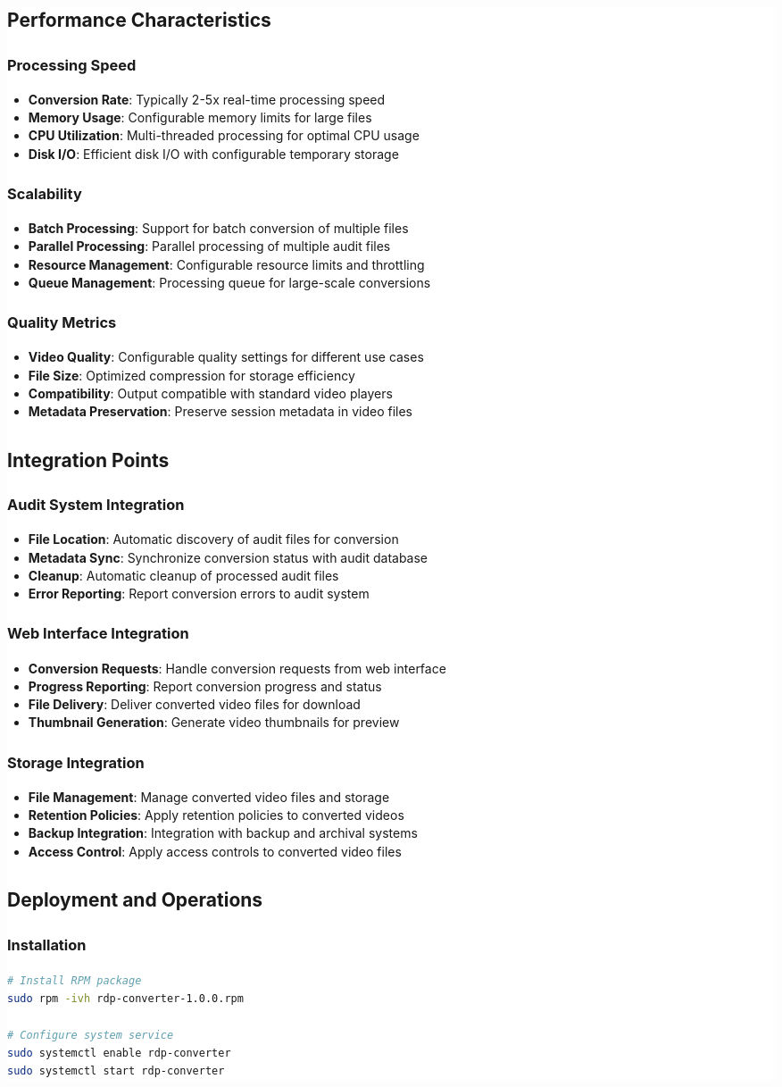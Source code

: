 ## Performance Characteristics

### Processing Speed
- **Conversion Rate**: Typically 2-5x real-time processing speed
- **Memory Usage**: Configurable memory limits for large files
- **CPU Utilization**: Multi-threaded processing for optimal CPU usage
- **Disk I/O**: Efficient disk I/O with configurable temporary storage

### Scalability
- **Batch Processing**: Support for batch conversion of multiple files
- **Parallel Processing**: Parallel processing of multiple audit files
- **Resource Management**: Configurable resource limits and throttling
- **Queue Management**: Processing queue for large-scale conversions

### Quality Metrics
- **Video Quality**: Configurable quality settings for different use cases
- **File Size**: Optimized compression for storage efficiency
- **Compatibility**: Output compatible with standard video players
- **Metadata Preservation**: Preserve session metadata in video files

## Integration Points

### Audit System Integration
- **File Location**: Automatic discovery of audit files for conversion
- **Metadata Sync**: Synchronize conversion status with audit database
- **Cleanup**: Automatic cleanup of processed audit files
- **Error Reporting**: Report conversion errors to audit system

### Web Interface Integration
- **Conversion Requests**: Handle conversion requests from web interface
- **Progress Reporting**: Report conversion progress and status
- **File Delivery**: Deliver converted video files for download
- **Thumbnail Generation**: Generate video thumbnails for preview

### Storage Integration
- **File Management**: Manage converted video files and storage
- **Retention Policies**: Apply retention policies to converted videos
- **Backup Integration**: Integration with backup and archival systems
- **Access Control**: Apply access controls to converted video files

## Deployment and Operations

### Installation
```bash
# Install RPM package
sudo rpm -ivh rdp-converter-1.0.0.rpm

# Configure system service
sudo systemctl enable rdp-converter
sudo systemctl start rdp-converter
```
